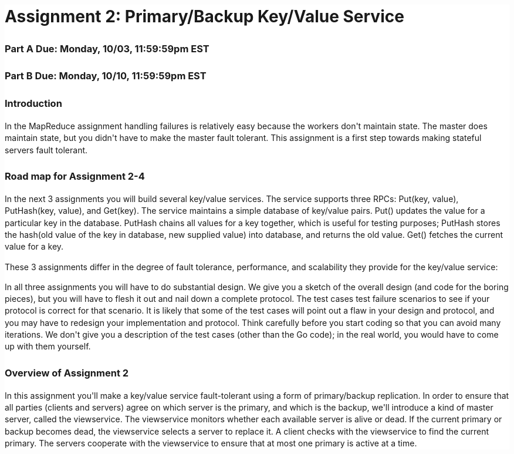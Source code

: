 # Assignment 2: Primary/Backup Key/Value Service

### Part A Due: Monday, 10/03, 11:59:59pm EST
### Part B Due: Monday, 10/10, 11:59:59pm EST

### Introduction

In the MapReduce assignment handling failures is relatively easy
because the workers don't maintain state. The master does maintain
state, but you didn't have to make the master fault tolerant. This
assignment is a first step towards making stateful servers fault tolerant.

### Road map for Assignment 2-4

In the next 3 assignments you will build several key/value
services. The service supports three RPCs: Put(key, value),
PutHash(key, value), and Get(key). The service maintains a simple
database of key/value pairs. Put() updates the value for a particular
key in the database. PutHash chains all values for a key together,
which is useful for testing purposes; PutHash stores the hash(old
value of the key in database, new supplied value) into database, and
returns the old value. Get() fetches the current value for a key.

These 3 assignments differ in the degree of fault tolerance,
performance, and scalability they provide for the key/value service:

In all three assignments you will have to do substantial design. We
give you a sketch of the overall design (and code for the boring
pieces), but you will have to flesh it out and nail down a complete
protocol. The test cases test failure scenarios to see if your
protocol is correct for that scenario. It is likely that some of the
test cases will point out a flaw in your design and protocol, and you
may have to redesign your implementation and protocol. Think
carefully before you start coding so that you can avoid many
iterations. We don't give you a description of the test cases (other
than the Go code); in the real world, you would have to come up with
them yourself.

### Overview of Assignment 2

In this assignment you'll make a key/value service fault-tolerant
using a form of primary/backup replication. In order to ensure that
all parties (clients and servers) agree on which server is the
primary, and which is the backup, we'll introduce a kind of master
server, called the viewservice. The viewservice monitors whether each
available server is alive or dead. If the current primary or backup
becomes dead, the viewservice selects a server to replace it. A client
checks with the viewservice to find the current primary. The servers
cooperate with the viewservice to ensure that at most one primary is
active at a time.
